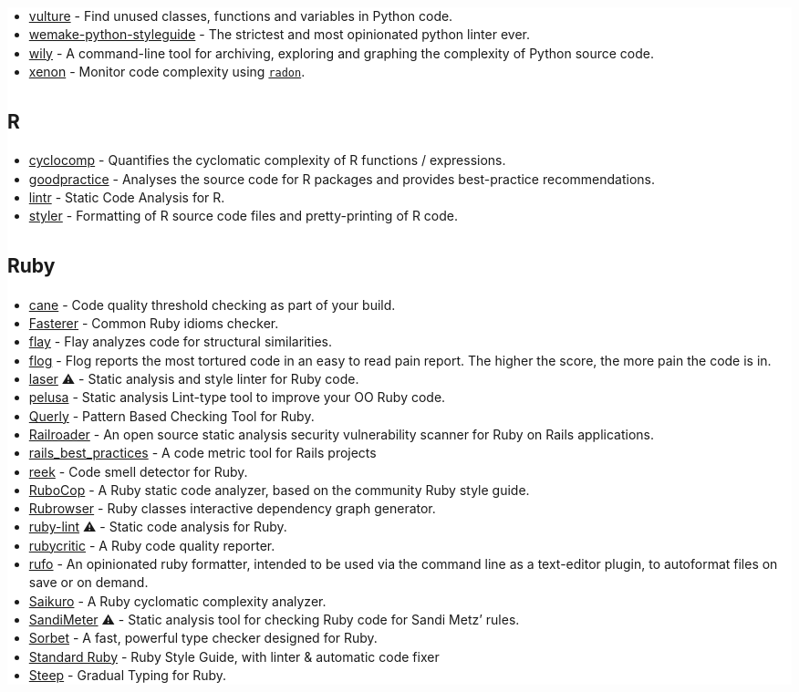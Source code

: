 -   [vulture](https://github.com/jendrikseipp/vulture) - Find unused classes, functions and variables in Python code.
-   [wemake-python-styleguide](https://wemake-python-stylegui.de) - The strictest and most opinionated python linter ever.
-   [wily](https://github.com/tonybaloney/wily) - A command-line tool for archiving, exploring and graphing the complexity of Python source code.
-   [xenon](https://xenon.readthedocs.io) - Monitor code complexity using [`radon`](https://github.com/rubik/radon).

R
-

-   [cyclocomp](https://github.com/MangoTheCat/cyclocomp) - Quantifies the cyclomatic complexity of R functions / expressions.
-   [goodpractice](http://mangothecat.github.io/goodpractice) - Analyses the source code for R packages and provides best-practice recommendations.
-   [lintr](https://github.com/jimhester/lintr) - Static Code Analysis for R.
-   [styler](https://styler.r-lib.org) - Formatting of R source code files and pretty-printing of R code.

Ruby
----

-   [cane](https://github.com/square/cane) - Code quality threshold checking as part of your build.
-   [Fasterer](https://github.com/DamirSvrtan/fasterer) - Common Ruby idioms checker.
-   [flay](https://ruby.sadi.st/Flay.html) - Flay analyzes code for structural similarities.
-   [flog](https://ruby.sadi.st/Flog.html) - Flog reports the most tortured code in an easy to read pain report. The higher the score, the more pain the code is in.
-   [laser](https://github.com/michaeledgar/laser) :warning: - Static analysis and style linter for Ruby code.
-   [pelusa](https://github.com/codegram/pelusa) - Static analysis Lint-type tool to improve your OO Ruby code.
-   [Querly](https://github.com/soutaro/querly) - Pattern Based Checking Tool for Ruby.
-   [Railroader](https://railroader.org) - An open source static analysis security vulnerability scanner for Ruby on Rails applications.
-   [rails\_best\_practices](https://rails-bestpractices.com) - A code metric tool for Rails projects
-   [reek](https://github.com/troessner/reek) - Code smell detector for Ruby.
-   [RuboCop](https://docs.rubocop.org/rubocop) - A Ruby static code analyzer, based on the community Ruby style guide.
-   [Rubrowser](https://github.com/blazeeboy/rubrowser) - Ruby classes interactive dependency graph generator.
-   [ruby-lint](http://code.yorickpeterse.com/ruby-lint/latest) :warning: - Static code analysis for Ruby.
-   [rubycritic](https://github.com/whitesmith/rubycritic) - A Ruby code quality reporter.
-   [rufo](https://github.com/ruby-formatter/rufo) - An opinionated ruby formatter, intended to be used via the command line as a text-editor plugin, to autoformat files on save or on demand.
-   [Saikuro](https://metricfu.github.io/Saikuro) - A Ruby cyclomatic complexity analyzer.
-   [SandiMeter](https://rubygems.org/gems/sandi_meter) :warning: - Static analysis tool for checking Ruby code for Sandi Metz’ rules.
-   [Sorbet](https://sorbet.org) - A fast, powerful type checker designed for Ruby.
-   [Standard Ruby](https://github.com/testdouble/standard) - Ruby Style Guide, with linter & automatic code fixer
-   [Steep](https://github.com/soutaro/steep) - Gradual Typing for Ruby.
